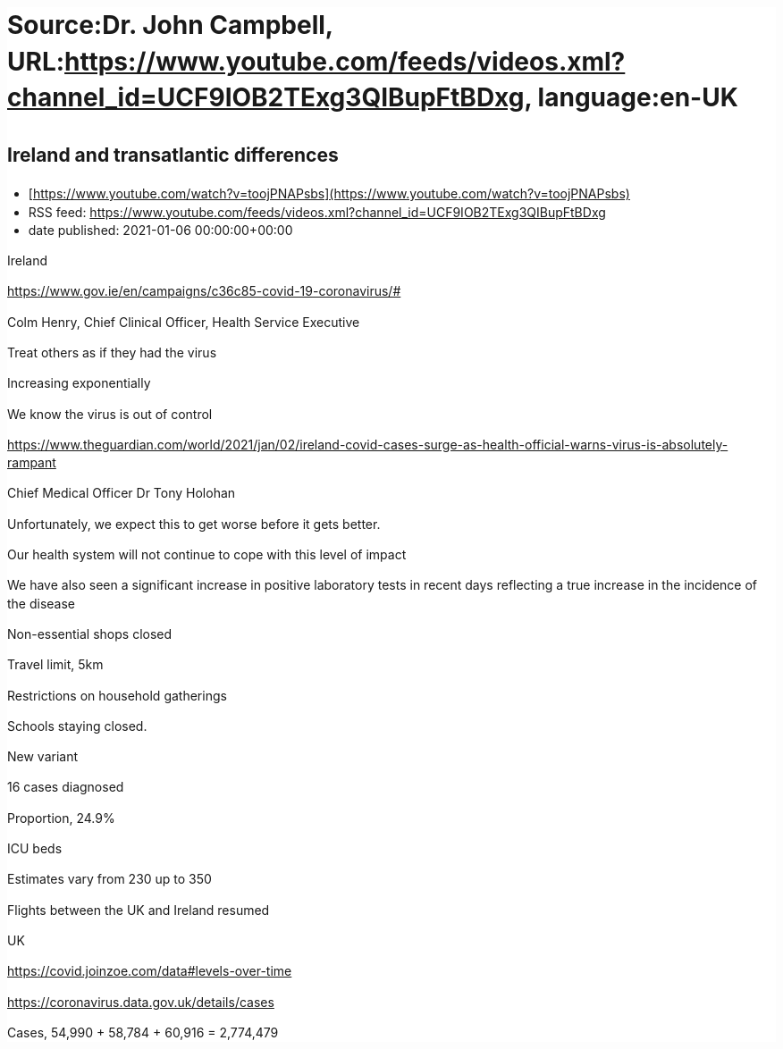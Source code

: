 # Source:Dr. John Campbell, URL:https://www.youtube.com/feeds/videos.xml?channel_id=UCF9IOB2TExg3QIBupFtBDxg, language:en-UK

## Ireland and transatlantic differences
 - [https://www.youtube.com/watch?v=toojPNAPsbs](https://www.youtube.com/watch?v=toojPNAPsbs)
 - RSS feed: https://www.youtube.com/feeds/videos.xml?channel_id=UCF9IOB2TExg3QIBupFtBDxg
 - date published: 2021-01-06 00:00:00+00:00

Ireland

https://www.gov.ie/en/campaigns/c36c85-covid-19-coronavirus/#

Colm Henry, Chief Clinical Officer, Health Service Executive

Treat others as if they had the virus

Increasing exponentially

We know the virus is out of control

https://www.theguardian.com/world/2021/jan/02/ireland-covid-cases-surge-as-health-official-warns-virus-is-absolutely-rampant

Chief Medical Officer Dr Tony Holohan

Unfortunately, we expect this to get worse before it gets better. 

Our health system will not continue to cope with this level of impact

We have also seen a significant increase in positive laboratory tests in recent days reflecting a true increase in the incidence of the disease

Non-essential shops closed

Travel limit, 5km

Restrictions on household gatherings

Schools staying closed.

New variant

16 cases diagnosed

Proportion, 24.9%

ICU beds

Estimates vary from 230 up to 350 

Flights between the UK and Ireland resumed

UK

https://covid.joinzoe.com/data#levels-over-time

https://coronavirus.data.gov.uk/details/cases

Cases, 54,990 + 58,784 + 60,916 = 2,774,479
